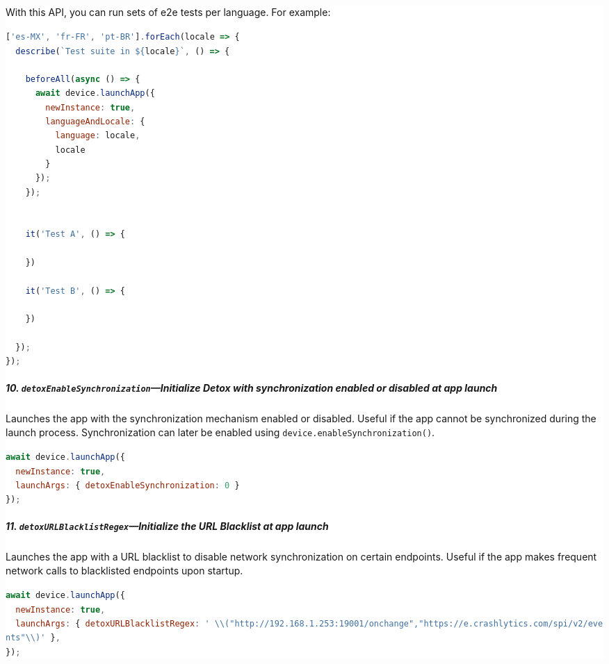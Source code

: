 With this API, you can run sets of e2e tests per language. For example:

```js
['es-MX', 'fr-FR', 'pt-BR'].forEach(locale => {
  describe(`Test suite in ${locale}`, () => {

    beforeAll(async () => {
      await device.launchApp({
        newInstance: true,
        languageAndLocale: {
          language: locale,
          locale
        }
      });
    });


    it('Test A', () => {
      
    })

    it('Test B', () => {
      
    })

  });
});
```

##### 10. `detoxEnableSynchronization`—Initialize Detox with synchronization enabled or disabled at app launch

Launches the app with the synchronization mechanism enabled or disabled. Useful if the app cannot be synchronized during the launch process. Synchronization can later be enabled using `device.enableSynchronization()`.

```js
await device.launchApp({
  newInstance: true,
  launchArgs: { detoxEnableSynchronization: 0 }
}); 
```

##### 11. `detoxURLBlacklistRegex`—Initialize the URL Blacklist at app launch

Launches the app with a URL blacklist to disable network synchronization on certain endpoints. Useful if the app makes frequent network calls to blacklisted endpoints upon startup.

```js
await device.launchApp({
  newInstance: true,
  launchArgs: { detoxURLBlacklistRegex: ' \\("http://192.168.1.253:19001/onchange","https://e.crashlytics.com/spi/v2/events"\\)' },
}); 
```
